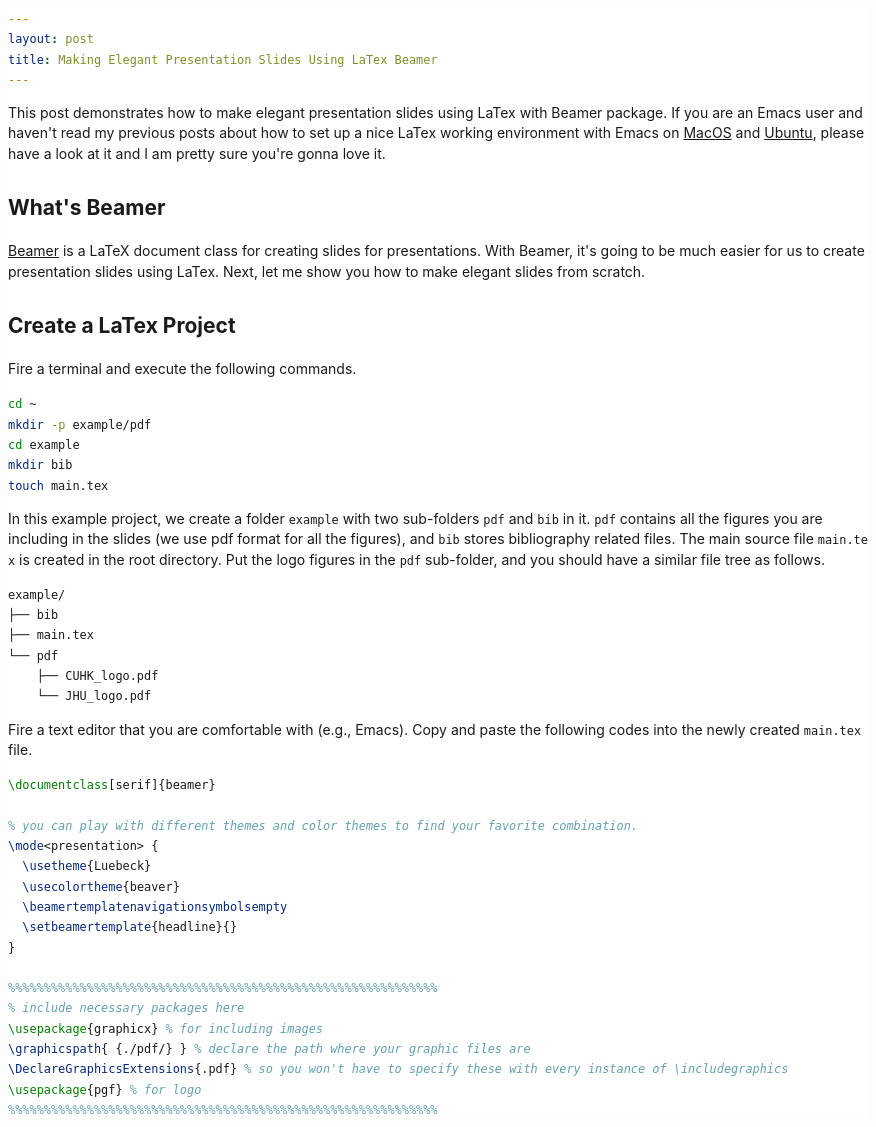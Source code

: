 ```yaml
---
layout: post
title: Making Elegant Presentation Slides Using LaTex Beamer
---
```


This post demonstrates how to make elegant presentation slides using LaTex with Beamer package. If you are an Emacs user and haven't read my previous posts about how to set up a nice LaTex working environment with Emacs on [MacOS](/2017/02/21/setting-up-a-nice-environment-for-latex-on-macos/) and [Ubuntu](/2017/02/22/setting-up-a-nice-environment-for-latex-on-ubuntu/), please have a look at it and I am pretty sure you're gonna love it.

## What's Beamer
[Beamer](https://www.ctan.org/pkg/beamer?lang=en) is a LaTeX document class for creating slides for presentations. With Beamer, it's going to be much easier for us to create presentation slides using LaTex. Next, let me show you how to make elegant slides from scratch.

## Create a LaTex Project
Fire a terminal and execute the following commands.

```bash
cd ~
mkdir -p example/pdf
cd example
mkdir bib
touch main.tex
```

In this example project, we create a folder `example` with two sub-folders `pdf` and `bib` in it. `pdf` contains all the figures you are including in the slides (we use pdf format for all the figures), and `bib` stores bibliography related files. The main source file `main.tex` is created in the root directory. Put the logo figures in the `pdf` sub-folder, and you should have a similar file tree as follows.

```bash
example/
├── bib
├── main.tex
└── pdf
    ├── CUHK_logo.pdf
    └── JHU_logo.pdf
```

Fire a text editor that you are comfortable with (e.g., Emacs). Copy and paste the following codes into the newly created `main.tex` file.

```latex
\documentclass[serif]{beamer}

% you can play with different themes and color themes to find your favorite combination.
\mode<presentation> {
  \usetheme{Luebeck}
  \usecolortheme{beaver}
  \beamertemplatenavigationsymbolsempty
  \setbeamertemplate{headline}{}
}

%%%%%%%%%%%%%%%%%%%%%%%%%%%%%%%%%%%%%%%%%%%%%%%%%%%%%%%%%%%%
% include necessary packages here
\usepackage{graphicx} % for including images
\graphicspath{ {./pdf/} } % declare the path where your graphic files are
\DeclareGraphicsExtensions{.pdf} % so you won't have to specify these with every instance of \includegraphics
\usepackage{pgf} % for logo
%%%%%%%%%%%%%%%%%%%%%%%%%%%%%%%%%%%%%%%%%%%%%%%%%%%%%%%%%%%%
```